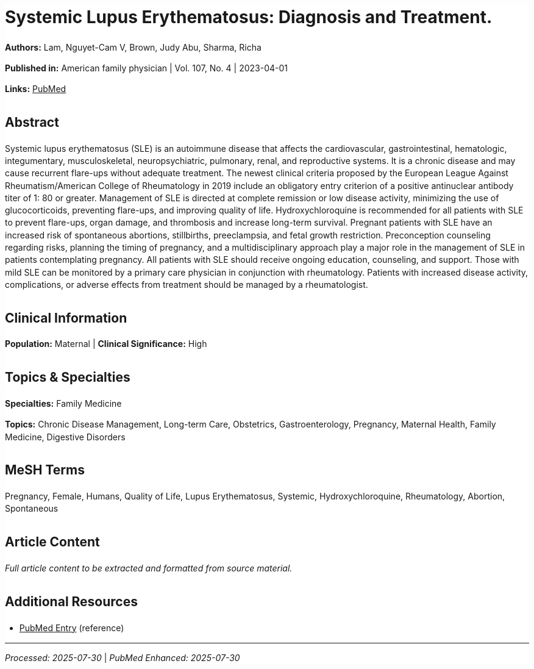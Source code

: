 
# Systemic Lupus Erythematosus: Diagnosis and Treatment.

**Authors:** Lam, Nguyet-Cam V, Brown, Judy Abu, Sharma, Richa

**Published in:** American family physician | Vol. 107, No. 4 | 2023-04-01

**Links:** [PubMed](https://pubmed.ncbi.nlm.nih.gov/37054414/)

## Abstract

Systemic lupus erythematosus (SLE) is an autoimmune disease that affects the cardiovascular, gastrointestinal, hematologic, integumentary, musculoskeletal, neuropsychiatric, pulmonary, renal, and reproductive systems. It is a chronic disease and may cause recurrent flare-ups without adequate treatment. The newest clinical criteria proposed by the European League Against Rheumatism/American College of Rheumatology in 2019 include an obligatory entry criterion of a positive antinuclear antibody titer of 1: 80 or greater. Management of SLE is directed at complete remission or low disease activity, minimizing the use of glucocorticoids, preventing flare-ups, and improving quality of life. Hydroxychloroquine is recommended for all patients with SLE to prevent flare-ups, organ damage, and thrombosis and increase long-term survival. Pregnant patients with SLE have an increased risk of spontaneous abortions, stillbirths, preeclampsia, and fetal growth restriction. Preconception counseling regarding risks, planning the timing of pregnancy, and a multidisciplinary approach play a major role in the management of SLE in patients contemplating pregnancy. All patients with SLE should receive ongoing education, counseling, and support. Those with mild SLE can be monitored by a primary care physician in conjunction with rheumatology. Patients with increased disease activity, complications, or adverse effects from treatment should be managed by a rheumatologist.

## Clinical Information

**Population:** Maternal | **Clinical Significance:** High

## Topics & Specialties

**Specialties:** Family Medicine

**Topics:** Chronic Disease Management, Long-term Care, Obstetrics, Gastroenterology, Pregnancy, Maternal Health, Family Medicine, Digestive Disorders

## MeSH Terms

Pregnancy, Female, Humans, Quality of Life, Lupus Erythematosus, Systemic, Hydroxychloroquine, Rheumatology, Abortion, Spontaneous

## Article Content

*Full article content to be extracted and formatted from source material.*

## Additional Resources

- [PubMed Entry](https://pubmed.ncbi.nlm.nih.gov/37054414/) (reference)

---

*Processed: 2025-07-30* | *PubMed Enhanced: 2025-07-30*
